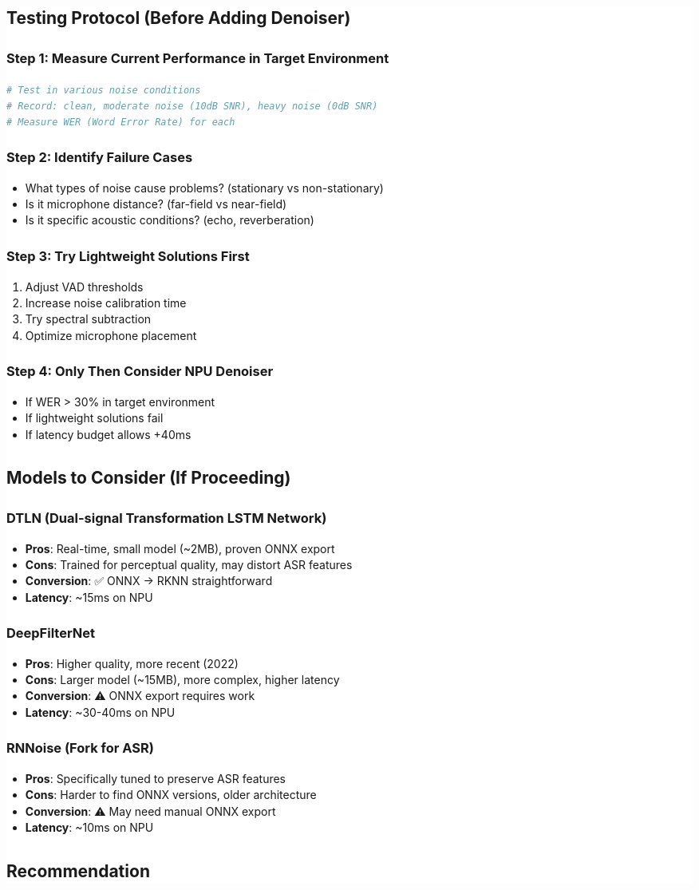 ## Testing Protocol (Before Adding Denoiser)

### Step 1: Measure Current Performance in Target Environment
```bash
# Test in various noise conditions
# Record: clean, moderate noise (10dB SNR), heavy noise (0dB SNR)
# Measure WER (Word Error Rate) for each
```

### Step 2: Identify Failure Cases
- What types of noise cause problems? (stationary vs non-stationary)
- Is it microphone distance? (far-field vs near-field)
- Is it specific acoustic conditions? (echo, reverberation)

### Step 3: Try Lightweight Solutions First
1. Adjust VAD thresholds
2. Increase noise calibration time
3. Try spectral subtraction
4. Optimize microphone placement

### Step 4: Only Then Consider NPU Denoiser
- If WER > 30% in target environment
- If lightweight solutions fail
- If latency budget allows +40ms

## Models to Consider (If Proceeding)

### DTLN (Dual-signal Transformation LSTM Network)
- **Pros**: Real-time, small model (~2MB), proven ONNX export
- **Cons**: Trained for perceptual quality, may distort ASR features
- **Conversion**: ✅ ONNX → RKNN straightforward
- **Latency**: ~15ms on NPU

### DeepFilterNet
- **Pros**: Higher quality, more recent (2022)
- **Cons**: Larger model (~15MB), more complex, higher latency
- **Conversion**: ⚠️ ONNX export requires work
- **Latency**: ~30-40ms on NPU

### RNNoise (Fork for ASR)
- **Pros**: Specifically tuned to preserve ASR features
- **Cons**: Harder to find ONNX versions, older architecture
- **Conversion**: ⚠️ May need manual ONNX export
- **Latency**: ~10ms on NPU

## Recommendation
